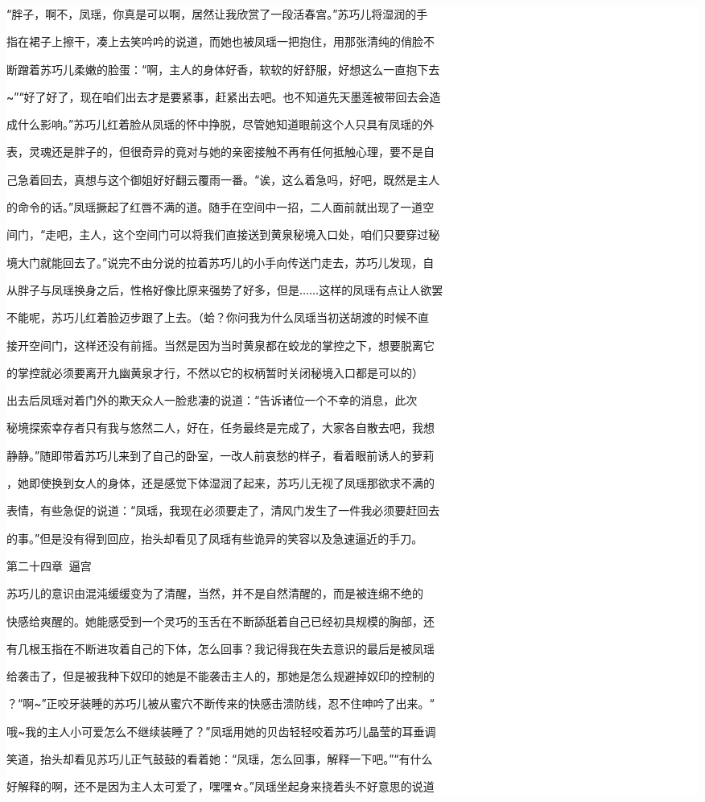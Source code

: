 
“胖子，啊不，凤瑶，你真是可以啊，居然让我欣赏了一段活春宫。”苏巧儿将湿润的手

指在裙子上擦干，凑上去笑吟吟的说道，而她也被凤瑶一把抱住，用那张清纯的俏脸不

断蹭着苏巧儿柔嫩的脸蛋：“啊，主人的身体好香，软软的好舒服，好想这么一直抱下去

~”“好了好了，现在咱们出去才是要紧事，赶紧出去吧。也不知道先天墨莲被带回去会造

成什么影响。”苏巧儿红着脸从凤瑶的怀中挣脱，尽管她知道眼前这个人只具有凤瑶的外

表，灵魂还是胖子的，但很奇异的竟对与她的亲密接触不再有任何抵触心理，要不是自

己急着回去，真想与这个御姐好好翻云覆雨一番。“诶，这么着急吗，好吧，既然是主人

的命令的话。”凤瑶撅起了红唇不满的道。随手在空间中一招，二人面前就出现了一道空

间门，“走吧，主人，这个空间门可以将我们直接送到黄泉秘境入口处，咱们只要穿过秘

境大门就能回去了。”说完不由分说的拉着苏巧儿的小手向传送门走去，苏巧儿发现，自

从胖子与凤瑶换身之后，性格好像比原来强势了好多，但是……这样的凤瑶有点让人欲罢

不能呢，苏巧儿红着脸迈步跟了上去。（蛤？你问我为什么凤瑶当初送胡渡的时候不直

接开空间门，这样还没有前摇。当然是因为当时黄泉都在蛟龙的掌控之下，想要脱离它

的掌控就必须要离开九幽黄泉才行，不然以它的权柄暂时关闭秘境入口都是可以的）







出去后凤瑶对着门外的欺天众人一脸悲凄的说道：“告诉诸位一个不幸的消息，此次

秘境探索幸存者只有我与悠然二人，好在，任务最终是完成了，大家各自散去吧，我想

静静。”随即带着苏巧儿来到了自己的卧室，一改人前哀愁的样子，看着眼前诱人的萝莉

，她即使换到女人的身体，还是感觉下体湿润了起来，苏巧儿无视了凤瑶那欲求不满的

表情，有些急促的说道：“凤瑶，我现在必须要走了，清风门发生了一件我必须要赶回去

的事。”但是没有得到回应，抬头却看见了凤瑶有些诡异的笑容以及急速逼近的手刀。



第二十四章  逼宫



苏巧儿的意识由混沌缓缓变为了清醒，当然，并不是自然清醒的，而是被连绵不绝的

快感给爽醒的。她能感受到一个灵巧的玉舌在不断舔舐着自己已经初具规模的胸部，还

有几根玉指在不断进攻着自己的下体，怎么回事？我记得我在失去意识的最后是被凤瑶

给袭击了，但是被我种下奴印的她是不能袭击主人的，那她是怎么规避掉奴印的控制的

？“啊~”正咬牙装睡的苏巧儿被从蜜穴不断传来的快感击溃防线，忍不住呻吟了出来。“

哦~我的主人小可爱怎么不继续装睡了？”凤瑶用她的贝齿轻轻咬着苏巧儿晶莹的耳垂调

笑道，抬头却看见苏巧儿正气鼓鼓的看着她：“凤瑶，怎么回事，解释一下吧。”“有什么

好解释的啊，还不是因为主人太可爱了，嘿嘿☆。”凤瑶坐起身来挠着头不好意思的说道
